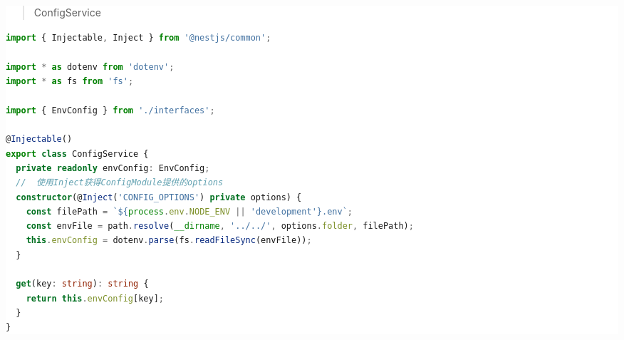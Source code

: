 ```ts 
```
>ConfigService 
```ts 
import { Injectable, Inject } from '@nestjs/common';

import * as dotenv from 'dotenv';
import * as fs from 'fs';

import { EnvConfig } from './interfaces';

@Injectable()
export class ConfigService {
  private readonly envConfig: EnvConfig;
  //  使用Inject获得ConfigModule提供的options
  constructor(@Inject('CONFIG_OPTIONS') private options) {
    const filePath = `${process.env.NODE_ENV || 'development'}.env`;
    const envFile = path.resolve(__dirname, '../../', options.folder, filePath);
    this.envConfig = dotenv.parse(fs.readFileSync(envFile));
  }

  get(key: string): string {
    return this.envConfig[key];
  }
}
```